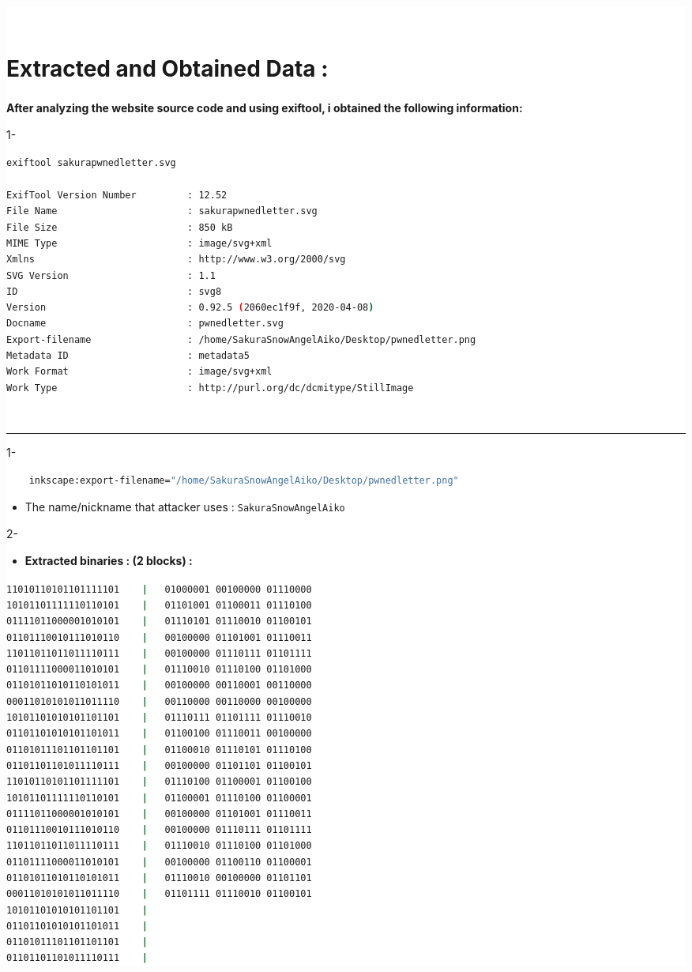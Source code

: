 
<br>

# Extracted and Obtained Data : 


**After analyzing the website source code and using exiftool, i obtained the following information:**

1-

```bash
exiftool sakurapwnedletter.svg

ExifTool Version Number         : 12.52
File Name                       : sakurapwnedletter.svg
File Size                       : 850 kB
MIME Type                       : image/svg+xml
Xmlns                           : http://www.w3.org/2000/svg
SVG Version                     : 1.1
ID                              : svg8
Version                         : 0.92.5 (2060ec1f9f, 2020-04-08)
Docname                         : pwnedletter.svg
Export-filename                 : /home/SakuraSnowAngelAiko/Desktop/pwnedletter.png
Metadata ID                     : metadata5
Work Format                     : image/svg+xml
Work Type                       : http://purl.org/dc/dcmitype/StillImage
```

<br>

---

1-

```bash
    inkscape:export-filename="/home/SakuraSnowAngelAiko/Desktop/pwnedletter.png"
```
- The name/nickname that attacker uses :  `SakuraSnowAngelAiko`

2-

- **Extracted binaries : (2 blocks) :**

```bash
11010110101101111101    |   01000001 00100000 01110000
10101101111110110101    |   01101001 01100011 01110100
01111011000001010101    |   01110101 01110010 01100101
01101110010111010110    |   00100000 01101001 01110011
11011011011011110111    |   00100000 01110111 01101111
01101111000011010101    |   01110010 01110100 01101000
01101011010110101011    |   00100000 00110001 00110000
00011010101011011110    |   00110000 00110000 00100000
10101101010101101101    |   01110111 01101111 01110010
01101101010101101011    |   01100100 01110011 00100000
01101011101101101101    |   01100010 01110101 01110100
01101101101011110111    |   00100000 01101101 01100101
11010110101101111101    |   01110100 01100001 01100100
10101101111110110101    |   01100001 01110100 01100001
01111011000001010101    |   00100000 01101001 01110011
01101110010111010110    |   00100000 01110111 01101111
11011011011011110111    |   01110010 01110100 01101000
01101111000011010101    |   00100000 01100110 01100001
01101011010110101011    |   01110010 00100000 01101101
00011010101011011110    |   01101111 01110010 01100101
10101101010101101101    |
01101101010101101011    |
01101011101101101101    |
01101101101011110111    |
```